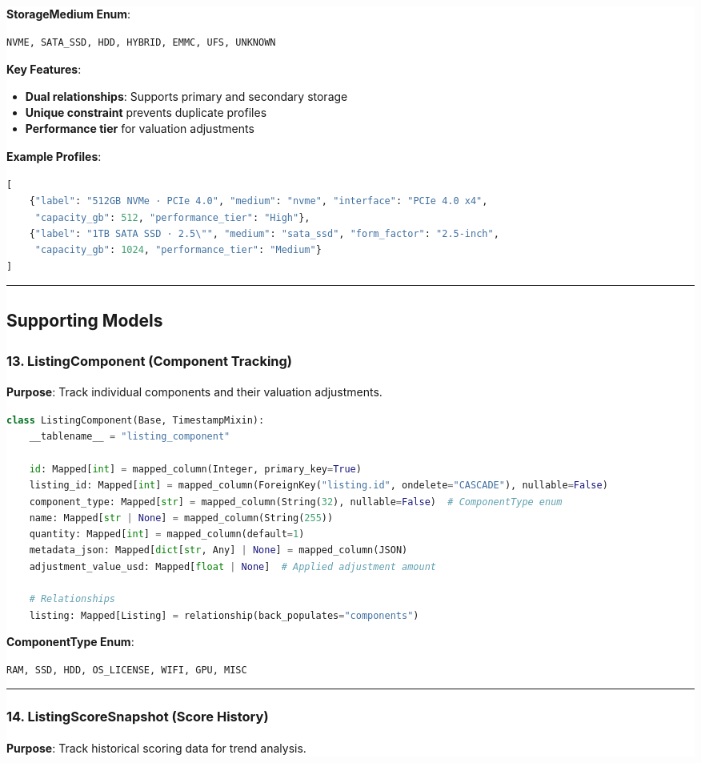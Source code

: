 **StorageMedium Enum**:
```python
NVME, SATA_SSD, HDD, HYBRID, EMMC, UFS, UNKNOWN
```

**Key Features**:
- **Dual relationships**: Supports primary and secondary storage
- **Unique constraint** prevents duplicate profiles
- **Performance tier** for valuation adjustments

**Example Profiles**:
```python
[
    {"label": "512GB NVMe · PCIe 4.0", "medium": "nvme", "interface": "PCIe 4.0 x4",
     "capacity_gb": 512, "performance_tier": "High"},
    {"label": "1TB SATA SSD · 2.5\"", "medium": "sata_ssd", "form_factor": "2.5-inch",
     "capacity_gb": 1024, "performance_tier": "Medium"}
]
```

---

## Supporting Models

### 13. ListingComponent (Component Tracking)

**Purpose**: Track individual components and their valuation adjustments.

```python
class ListingComponent(Base, TimestampMixin):
    __tablename__ = "listing_component"

    id: Mapped[int] = mapped_column(Integer, primary_key=True)
    listing_id: Mapped[int] = mapped_column(ForeignKey("listing.id", ondelete="CASCADE"), nullable=False)
    component_type: Mapped[str] = mapped_column(String(32), nullable=False)  # ComponentType enum
    name: Mapped[str | None] = mapped_column(String(255))
    quantity: Mapped[int] = mapped_column(default=1)
    metadata_json: Mapped[dict[str, Any] | None] = mapped_column(JSON)
    adjustment_value_usd: Mapped[float | None]  # Applied adjustment amount

    # Relationships
    listing: Mapped[Listing] = relationship(back_populates="components")
```

**ComponentType Enum**:
```python
RAM, SSD, HDD, OS_LICENSE, WIFI, GPU, MISC
```

---

### 14. ListingScoreSnapshot (Score History)

**Purpose**: Track historical scoring data for trend analysis.
